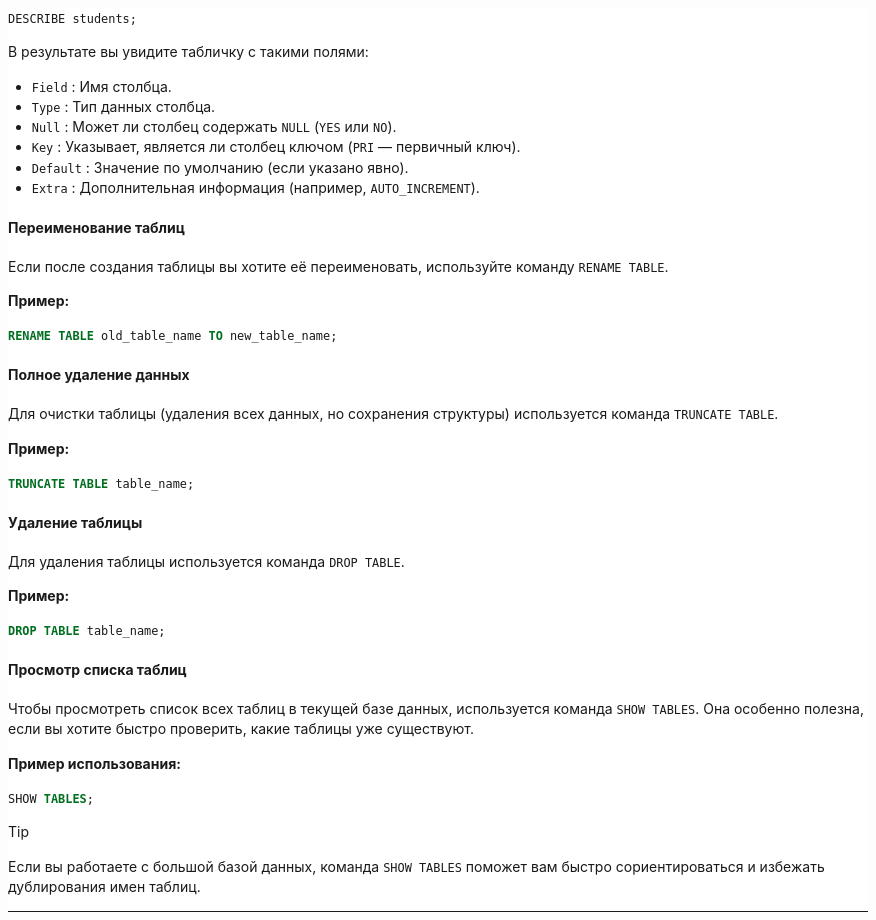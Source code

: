 ```sql
DESCRIBE students;
```

В результате вы увидите табличку с такими полями:

- `Field` : Имя столбца.
- `Type` : Тип данных столбца.
- `Null` : Может ли столбец содержать `NULL` (`YES` или `NO`).
- `Key` : Указывает, является ли столбец ключом (`PRI` — первичный ключ).
- `Default` : Значение по умолчанию (если указано явно).
- `Extra` : Дополнительная информация (например, `AUTO_INCREMENT`).

#### Переименование таблиц

Если после создания таблицы вы хотите её переименовать, используйте команду `RENAME TABLE`.

**Пример:**

```sql
RENAME TABLE old_table_name TO new_table_name;
```

#### Полное удаление данных

Для очистки таблицы (удаления всех данных, но сохранения структуры) используется команда `TRUNCATE TABLE`.

**Пример:**

```sql
TRUNCATE TABLE table_name;
```

#### Удаление таблицы

Для удаления таблицы используется команда `DROP TABLE`.

**Пример:**

```sql
DROP TABLE table_name;
```

#### Просмотр списка таблиц

Чтобы просмотреть список всех таблиц в текущей базе данных, используется команда `SHOW TABLES`. Она особенно полезна, если вы хотите быстро проверить, какие таблицы уже существуют.

**Пример использования:**

```sql
SHOW TABLES;
```

> [!TIP]
> Если вы работаете с большой базой данных, команда `SHOW TABLES` поможет вам быстро сориентироваться и избежать дублирования имен таблиц.

---
